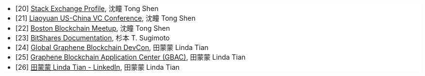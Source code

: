 * [20] [Stack Exchange Profile](https://stackexchange.com/users/3895601/tong-shen?tab=accounts), 沈瞳 Tong Shen
* [21] [Liaoyuan US-China VC Conference](https://summit.liaoyuan.io/), 沈瞳 Tong Shen
* [22] [Boston Blockchain Meetup](https://www.meetup.com/Boston-Blockchain-Entrepreneur/), 沈瞳 Tong Shen
* [23] [BitShares Documentation](), 杉本 T. Sugimoto
* [24] [Global Graphene Blockchain DevCon](https://www.bagevent.com/event/1297890), 田蒙蒙 Linda Tian
* [25] [Graphene Blockchain Application Center (GBAC)](http://gbacenter.org/), 田蒙蒙 Linda Tian
* [26] [田蒙蒙 Linda Tian - LinkedIn](https://www.linkedin.com/in/linda-gbac), 田蒙蒙 Linda Tian

